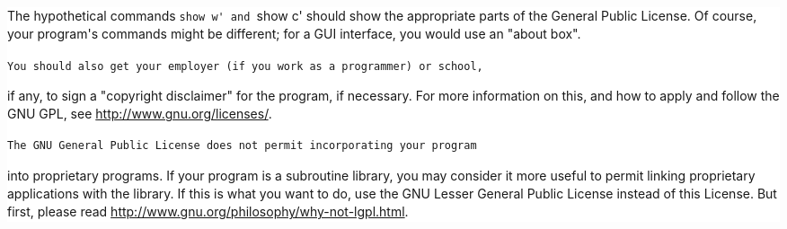   The hypothetical commands `show w' and `show c' should show the appropriate
  parts of the General Public License.  Of course, your program's commands
  might be different; for a GUI interface, you would use an "about box".

    You should also get your employer (if you work as a programmer) or school,
  if any, to sign a "copyright disclaimer" for the program, if necessary.
  For more information on this, and how to apply and follow the GNU GPL, see
  <http://www.gnu.org/licenses/>.

    The GNU General Public License does not permit incorporating your program
  into proprietary programs.  If your program is a subroutine library, you
  may consider it more useful to permit linking proprietary applications with
  the library.  If this is what you want to do, use the GNU Lesser General
  Public License instead of this License.  But first, please read
  <http://www.gnu.org/philosophy/why-not-lgpl.html>.
